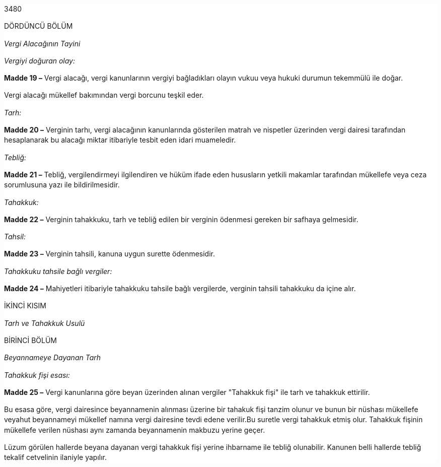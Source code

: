 3480

DÖRDÜNCÜ BÖLÜM

*Vergi Alacağının Tayini*

*Vergiyi doğuran olay:*

**Madde 19 –** Vergi alacağı, vergi kanunlarının vergiyi bağladıkları
olayın vukuu veya hukuki durumun tekemmülü ile doğar.

Vergi alacağı mükellef bakımından vergi borcunu teşkil eder.

*Tarh:*

**Madde 20 –** Verginin tarhı, vergi alacağının kanunlarında gösterilen
matrah ve nispetler üzerinden vergi dairesi tarafından hesaplanarak bu
alacağı miktar itibariyle tesbit eden idari muameledir.

*Tebliğ:*

**Madde 21 –** Tebliğ, vergilendirmeyi ilgilendiren ve hüküm ifade eden
hususların yetkili makamlar tarafından mükellefe veya ceza sorumlusuna
yazı ile bildirilmesidir.

*Tahakkuk:*

**Madde 22 –** Verginin tahakkuku, tarh ve tebliğ edilen bir verginin
ödenmesi gereken bir safhaya gelmesidir.

*Tahsil:*

**Madde 23 –** Verginin tahsili, kanuna uygun surette ödenmesidir.

*Tahakkuku tahsile bağlı vergiler:*

**Madde 24 –** Mahiyetleri itibariyle tahakkuku tahsile bağlı
vergilerde, verginin tahsili tahakkuku da içine alır.

İKİNCİ KISIM

*Tarh ve Tahakkuk Usulü*

BİRİNCİ BÖLÜM

*Beyannameye Dayanan Tarh*

*Tahakkuk fişi esası:*

**Madde 25 –** Vergi kanunlarına göre beyan üzerinden alınan vergiler
"Tahakkuk fişi" ile tarh ve tahakkuk ettirilir.

Bu esasa göre, vergi dairesince beyannamenin alınması üzerine bir
tahakuk fişi tanzim olunur ve bunun bir nüshası mükellefe veyahut
beyannameyi mükellef namına vergi dairesine tevdi edene verilir.Bu
suretle vergi tahakkuk etmiş olur. Tahakkuk fişinin mükellefe verilen
nüshası aynı zamanda beyannamenin makbuzu yerine geçer.

Lüzum görülen hallerde beyana dayanan vergi tahakkuk fişi yerine
ihbarname ile tebliğ olunabilir. Kanunen belli hallerde tebliğ tekalif
cetvelinin ilaniyle yapılır.
